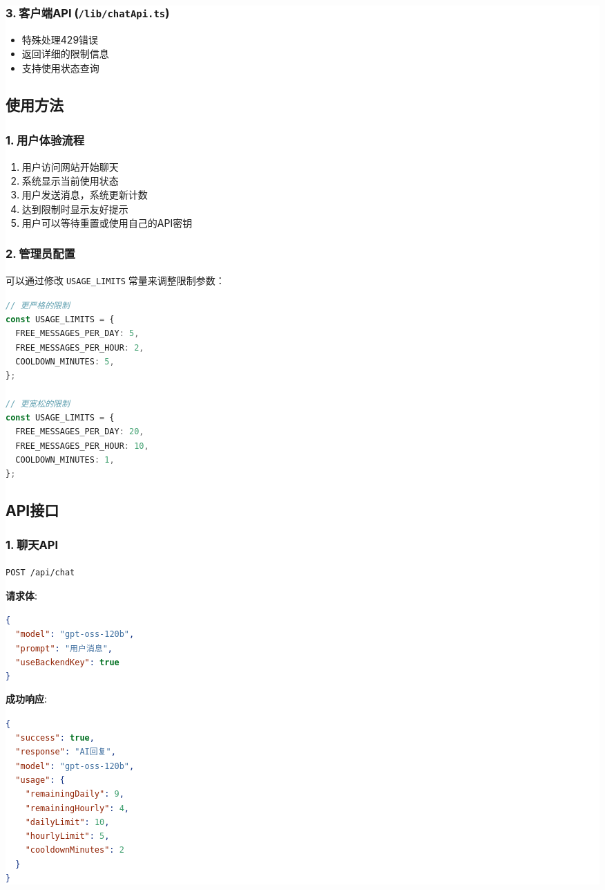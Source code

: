 ### 3. 客户端API (`/lib/chatApi.ts`)
- 特殊处理429错误
- 返回详细的限制信息
- 支持使用状态查询

## 使用方法

### 1. 用户体验流程
1. 用户访问网站开始聊天
2. 系统显示当前使用状态
3. 用户发送消息，系统更新计数
4. 达到限制时显示友好提示
5. 用户可以等待重置或使用自己的API密钥

### 2. 管理员配置
可以通过修改 `USAGE_LIMITS` 常量来调整限制参数：

```typescript
// 更严格的限制
const USAGE_LIMITS = {
  FREE_MESSAGES_PER_DAY: 5,
  FREE_MESSAGES_PER_HOUR: 2,
  COOLDOWN_MINUTES: 5,
};

// 更宽松的限制
const USAGE_LIMITS = {
  FREE_MESSAGES_PER_DAY: 20,
  FREE_MESSAGES_PER_HOUR: 10,
  COOLDOWN_MINUTES: 1,
};
```

## API接口

### 1. 聊天API
```
POST /api/chat
```

**请求体**:
```json
{
  "model": "gpt-oss-120b",
  "prompt": "用户消息",
  "useBackendKey": true
}
```

**成功响应**:
```json
{
  "success": true,
  "response": "AI回复",
  "model": "gpt-oss-120b",
  "usage": {
    "remainingDaily": 9,
    "remainingHourly": 4,
    "dailyLimit": 10,
    "hourlyLimit": 5,
    "cooldownMinutes": 2
  }
}
```